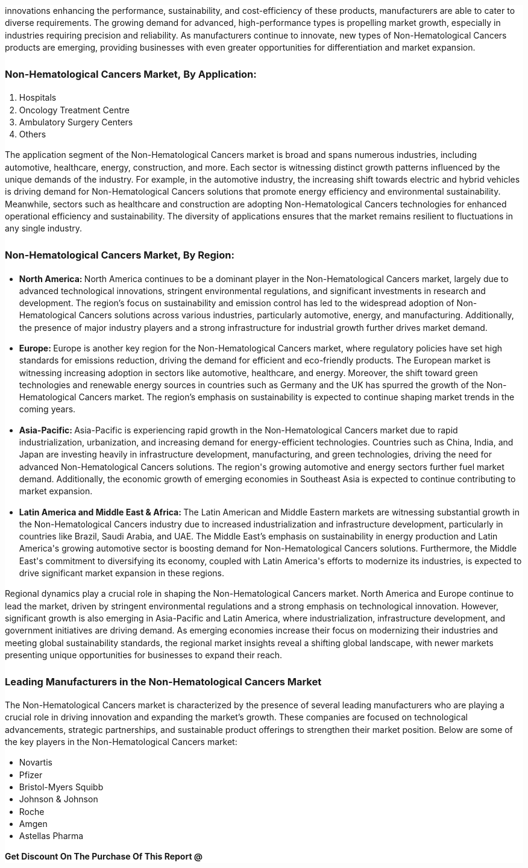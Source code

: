 innovations enhancing the performance, sustainability, and cost-efficiency of these products, manufacturers are able to cater to diverse requirements. The growing demand for advanced, high-performance types is propelling market growth, especially in industries requiring precision and reliability. As manufacturers continue to innovate, new types of Non-Hematological Cancers products are emerging, providing businesses with even greater opportunities for differentiation and market expansion.</p><h3>Non-Hematological Cancers Market,&nbsp;By Application:</h3><ol><li>Hospitals<li> Oncology Treatment Centre<li> Ambulatory Surgery Centers<li> Others</li></ol><p>The application segment of the Non-Hematological Cancers market is broad and spans numerous industries, including automotive, healthcare, energy, construction, and more. Each sector is witnessing distinct growth patterns influenced by the unique demands of the industry. For example, in the automotive industry, the increasing shift towards electric and hybrid vehicles is driving demand for Non-Hematological Cancers solutions that promote energy efficiency and environmental sustainability. Meanwhile, sectors such as healthcare and construction are adopting Non-Hematological Cancers technologies for enhanced operational efficiency and sustainability. The diversity of applications ensures that the market remains resilient to fluctuations in any single industry.</p><h3>Non-Hematological Cancers Market, By Region:</h3><ul><li><p><strong>North America:&nbsp;</strong>North America continues to be a dominant player in the Non-Hematological Cancers market, largely due to advanced technological innovations, stringent environmental regulations, and significant investments in research and development. The region&rsquo;s focus on sustainability and emission control has led to the widespread adoption of Non-Hematological Cancers solutions across various industries, particularly automotive, energy, and manufacturing. Additionally, the presence of major industry players and a strong infrastructure for industrial growth further drives market demand.</p></li><li><p><strong><strong>Europe:&nbsp;</strong></strong>Europe is another key region for the Non-Hematological Cancers market, where regulatory policies have set high standards for emissions reduction, driving the demand for efficient and eco-friendly products. The European market is witnessing increasing adoption in sectors like automotive, healthcare, and energy. Moreover, the shift toward green technologies and renewable energy sources in countries such as Germany and the UK has spurred the growth of the Non-Hematological Cancers market. The region&rsquo;s emphasis on sustainability is expected to continue shaping market trends in the coming years.</p></li><li><p><strong><strong>Asia-Pacific:&nbsp;</strong></strong>Asia-Pacific is experiencing rapid growth in the Non-Hematological Cancers market due to rapid industrialization, urbanization, and increasing demand for energy-efficient technologies. Countries such as China, India, and Japan are investing heavily in infrastructure development, manufacturing, and green technologies, driving the need for advanced Non-Hematological Cancers solutions. The region's growing automotive and energy sectors further fuel market demand. Additionally, the economic growth of emerging economies in Southeast Asia is expected to continue contributing to market expansion.</p></li><li><p><strong><strong>Latin America and Middle East &amp; Africa:&nbsp;</strong></strong>The Latin American and Middle Eastern markets are witnessing substantial growth in the Non-Hematological Cancers industry due to increased industrialization and infrastructure development, particularly in countries like Brazil, Saudi Arabia, and UAE. The Middle East&rsquo;s emphasis on sustainability in energy production and Latin America's growing automotive sector is boosting demand for Non-Hematological Cancers solutions. Furthermore, the Middle East's commitment to diversifying its economy, coupled with Latin America's efforts to modernize its industries, is expected to drive significant market expansion in these regions.</p></li></ul><p>Regional dynamics play a crucial role in shaping the Non-Hematological Cancers market. North America and Europe continue to lead the market, driven by stringent environmental regulations and a strong emphasis on technological innovation. However, significant growth is also emerging in Asia-Pacific and Latin America, where industrialization, infrastructure development, and government initiatives are driving demand. As emerging economies increase their focus on modernizing their industries and meeting global sustainability standards, the regional market insights reveal a shifting global landscape, with newer markets presenting unique opportunities for businesses to expand their reach.</p><h3><strong>Leading Manufacturers in the Non-Hematological Cancers Market</strong></h3><p>The Non-Hematological Cancers market is characterized by the presence of several leading manufacturers who are playing a crucial role in driving innovation and expanding the market&rsquo;s growth. These companies are focused on technological advancements, strategic partnerships, and sustainable product offerings to strengthen their market position. Below are some of the key players in the Non-Hematological Cancers market:</p></div><div class="article-main__content" data-test-id="publishing-text-block"><ul><li><span class="">Novartis<li> Pfizer<li> Bristol-Myers Squibb<li> Johnson & Johnson<li> Roche<li> Amgen<li> Astellas Pharma</span></li></ul></div><div class="article-main__content" data-test-id="publishing-text-block"><p><span class="font-[700]"><strong>Get Discount On The Purchase Of This Report @</strong>